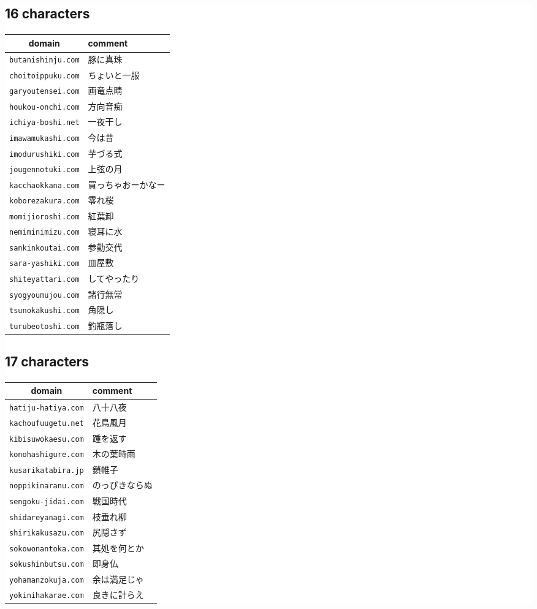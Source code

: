## 16 characters

| domain | comment |
|:------:|:--------|
| `butanishinju.com` | 豚に真珠 |
| `choitoippuku.com` | ちょいと一服 |
| `garyoutensei.com` | 画竜点睛 |
| `houkou-onchi.com` | 方向音痴 |
| `ichiya-boshi.net` | 一夜干し |
| `imawamukashi.com` | 今は昔 |
| `imodurushiki.com` | 芋づる式 |
| `jougennotuki.com` | 上弦の月 |
| `kacchaokkana.com` | 買っちゃおーかなー |
| `koborezakura.com` | 零れ桜 |
| `momijioroshi.com` | 紅葉卸 |
| `nemiminimizu.com` | 寝耳に水 |
| `sankinkoutai.com` | 参勤交代 |
| `sara-yashiki.com` | 皿屋敷 |
| `shiteyattari.com` | してやったり |
| `syogyoumujou.com` | 諸行無常 |
| `tsunokakushi.com` | 角隠し |
| `turubeotoshi.com` | 釣瓶落し |

## 17 characters

| domain | comment |
|:------:|:--------|
| `hatiju-hatiya.com` | 八十八夜 |
| `kachoufuugetu.net` | 花鳥風月 |
| `kibisuwokaesu.com` | 踵を返す |
| `konohashigure.com` | 木の葉時雨 |
| `kusarikatabira.jp` | 鎖帷子 |
| `noppikinaranu.com` | のっぴきならぬ |
| `sengoku-jidai.com` | 戦国時代 |
| `shidareyanagi.com` | 枝垂れ柳 |
| `shirikakusazu.com` | 尻隠さず |
| `sokowonantoka.com` | 其処を何とか |
| `sokushinbutsu.com` | 即身仏 |
| `yohamanzokuja.com` | 余は満足じゃ |
| `yokinihakarae.com` | 良きに計らえ |